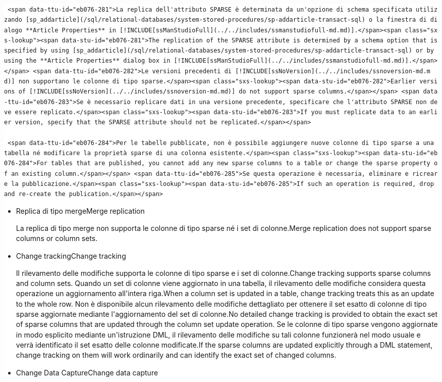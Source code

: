      <span data-ttu-id="eb076-281">La replica dell'attributo SPARSE è determinata da un'opzione di schema specificata utilizzando [sp_addarticle](/sql/relational-databases/system-stored-procedures/sp-addarticle-transact-sql) o la finestra di dialogo **Article Properties** in [!INCLUDE[ssManStudioFull](../../includes/ssmanstudiofull-md.md)].</span><span class="sxs-lookup"><span data-stu-id="eb076-281">The replication of the SPARSE attribute is determined by a schema option that is specified by using [sp_addarticle](/sql/relational-databases/system-stored-procedures/sp-addarticle-transact-sql) or by using the **Article Properties** dialog box in [!INCLUDE[ssManStudioFull](../../includes/ssmanstudiofull-md.md)].</span></span> <span data-ttu-id="eb076-282">Le versioni precedenti di [!INCLUDE[ssNoVersion](../../includes/ssnoversion-md.md)] non supportano le colonne di tipo sparse.</span><span class="sxs-lookup"><span data-stu-id="eb076-282">Earlier versions of [!INCLUDE[ssNoVersion](../../includes/ssnoversion-md.md)] do not support sparse columns.</span></span> <span data-ttu-id="eb076-283">Se è necessario replicare dati in una versione precedente, specificare che l'attributo SPARSE non deve essere replicato.</span><span class="sxs-lookup"><span data-stu-id="eb076-283">If you must replicate data to an earlier version, specify that the SPARSE attribute should not be replicated.</span></span>  
  
     <span data-ttu-id="eb076-284">Per le tabelle pubblicate, non è possibile aggiungere nuove colonne di tipo sparse a una tabella né modificare la proprietà sparse di una colonna esistente.</span><span class="sxs-lookup"><span data-stu-id="eb076-284">For tables that are published, you cannot add any new sparse columns to a table or change the sparse property of an existing column.</span></span> <span data-ttu-id="eb076-285">Se questa operazione è necessaria, eliminare e ricreare la pubblicazione.</span><span class="sxs-lookup"><span data-stu-id="eb076-285">If such an operation is required, drop and re-create the publication.</span></span>  
  
-   <span data-ttu-id="eb076-286">Replica di tipo merge</span><span class="sxs-lookup"><span data-stu-id="eb076-286">Merge replication</span></span>  
  
     <span data-ttu-id="eb076-287">La replica di tipo merge non supporta le colonne di tipo sparse né i set di colonne.</span><span class="sxs-lookup"><span data-stu-id="eb076-287">Merge replication does not support sparse columns or column sets.</span></span>  
  
-   <span data-ttu-id="eb076-288">Change tracking</span><span class="sxs-lookup"><span data-stu-id="eb076-288">Change tracking</span></span>  
  
     <span data-ttu-id="eb076-289">Il rilevamento delle modifiche supporta le colonne di tipo sparse e i set di colonne.</span><span class="sxs-lookup"><span data-stu-id="eb076-289">Change tracking supports sparse columns and column sets.</span></span> <span data-ttu-id="eb076-290">Quando un set di colonne viene aggiornato in una tabella, il rilevamento delle modifiche considera questa operazione un aggiornamento all'intera riga.</span><span class="sxs-lookup"><span data-stu-id="eb076-290">When a column set is updated in a table, change tracking treats this as an update to the whole row.</span></span> <span data-ttu-id="eb076-291">Non è disponibile alcun rilevamento delle modifiche dettagliato per ottenere il set esatto di colonne di tipo sparse aggiornate mediante l'aggiornamento del set di colonne.</span><span class="sxs-lookup"><span data-stu-id="eb076-291">No detailed change tracking is provided to obtain the exact set of sparse columns that are updated through the column set update operation.</span></span> <span data-ttu-id="eb076-292">Se le colonne di tipo sparse vengono aggiornate in modo esplicito mediante un'istruzione DML, il rilevamento delle modifiche su tali colonne funzionerà nel modo usuale e verrà identificato il set esatto delle colonne modificate.</span><span class="sxs-lookup"><span data-stu-id="eb076-292">If the sparse columns are updated explicitly through a DML statement, change tracking on them will work ordinarily and can identify the exact set of changed columns.</span></span>  
  
-   <span data-ttu-id="eb076-293">Change Data Capture</span><span class="sxs-lookup"><span data-stu-id="eb076-293">Change data capture</span></span>  
  